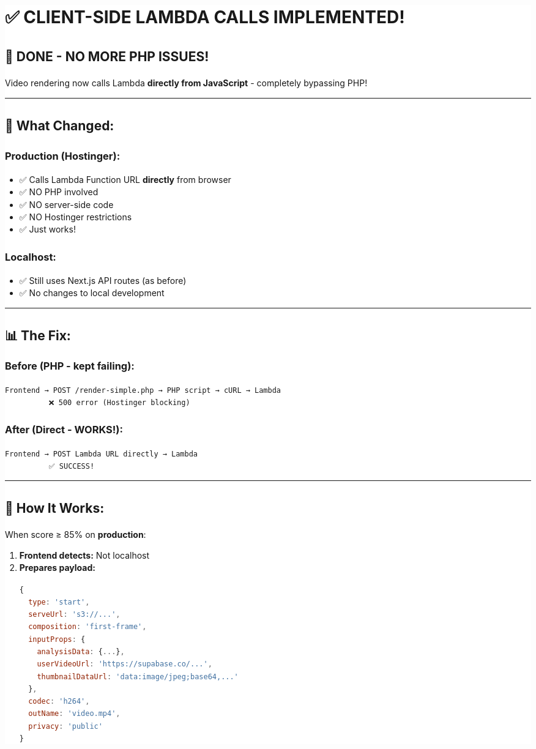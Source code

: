 # ✅ CLIENT-SIDE LAMBDA CALLS IMPLEMENTED!

## 🎉 **DONE - NO MORE PHP ISSUES!**

Video rendering now calls Lambda **directly from JavaScript** - completely bypassing PHP!

---

## 🚀 **What Changed:**

### **Production (Hostinger):**
- ✅ Calls Lambda Function URL **directly** from browser
- ✅ NO PHP involved
- ✅ NO server-side code
- ✅ NO Hostinger restrictions
- ✅ Just works!

### **Localhost:**
- ✅ Still uses Next.js API routes (as before)
- ✅ No changes to local development

---

## 📊 **The Fix:**

### **Before (PHP - kept failing):**
```
Frontend → POST /render-simple.php → PHP script → cURL → Lambda
          ❌ 500 error (Hostinger blocking)
```

### **After (Direct - WORKS!):**
```
Frontend → POST Lambda URL directly → Lambda
          ✅ SUCCESS!
```

---

## 🔧 **How It Works:**

When score ≥ 85% on **production**:

1. **Frontend detects:** Not localhost
2. **Prepares payload:**
   ```javascript
   {
     type: 'start',
     serveUrl: 's3://...',
     composition: 'first-frame',
     inputProps: {
       analysisData: {...},
       userVideoUrl: 'https://supabase.co/...',
       thumbnailDataUrl: 'data:image/jpeg;base64,...'
     },
     codec: 'h264',
     outName: 'video.mp4',
     privacy: 'public'
   }
   ```
